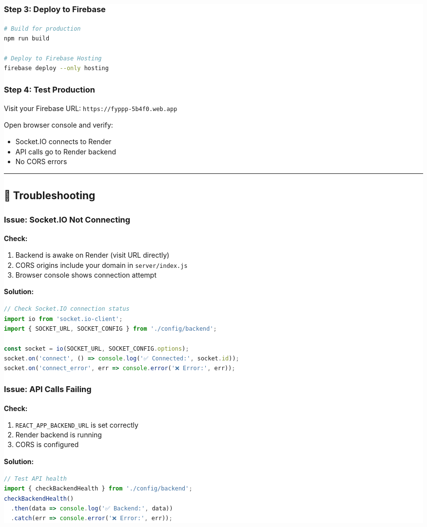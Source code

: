 ### Step 3: Deploy to Firebase

```bash
# Build for production
npm run build

# Deploy to Firebase Hosting
firebase deploy --only hosting
```

### Step 4: Test Production

Visit your Firebase URL: `https://fyppp-5b4f0.web.app`

Open browser console and verify:
- Socket.IO connects to Render
- API calls go to Render backend
- No CORS errors

---

## 🐛 Troubleshooting

### Issue: Socket.IO Not Connecting

**Check:**
1. Backend is awake on Render (visit URL directly)
2. CORS origins include your domain in `server/index.js`
3. Browser console shows connection attempt

**Solution:**
```javascript
// Check Socket.IO connection status
import io from 'socket.io-client';
import { SOCKET_URL, SOCKET_CONFIG } from './config/backend';

const socket = io(SOCKET_URL, SOCKET_CONFIG.options);
socket.on('connect', () => console.log('✅ Connected:', socket.id));
socket.on('connect_error', err => console.error('❌ Error:', err));
```

### Issue: API Calls Failing

**Check:**
1. `REACT_APP_BACKEND_URL` is set correctly
2. Render backend is running
3. CORS is configured

**Solution:**
```javascript
// Test API health
import { checkBackendHealth } from './config/backend';
checkBackendHealth()
  .then(data => console.log('✅ Backend:', data))
  .catch(err => console.error('❌ Error:', err));
```
